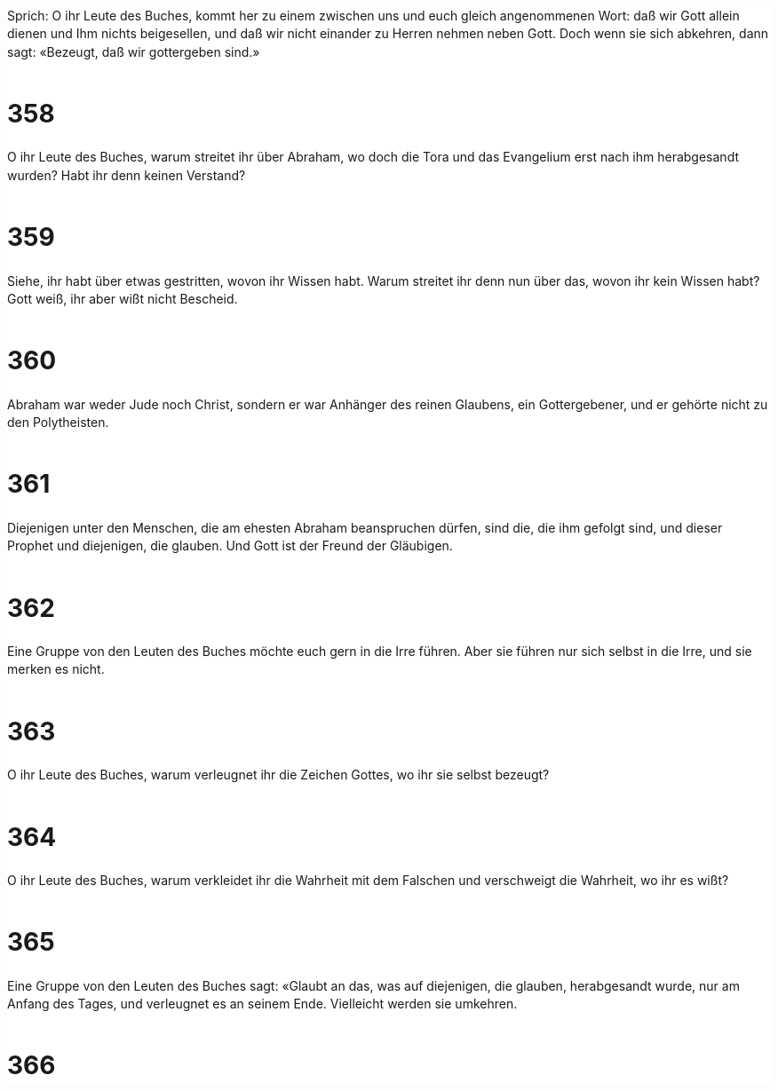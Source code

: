 Sprich: O ihr Leute des Buches, kommt her zu einem zwischen uns und euch gleich angenommenen Wort: daß wir Gott allein dienen und Ihm nichts beigesellen, und daß wir nicht einander zu Herren nehmen neben Gott. Doch wenn sie sich abkehren, dann sagt: «Bezeugt, daß wir gottergeben sind.»

# 358

O ihr Leute des Buches, warum streitet ihr über Abraham, wo doch die Tora und das Evangelium erst nach ihm herabgesandt wurden? Habt ihr denn keinen Verstand?

# 359

Siehe, ihr habt über etwas gestritten, wovon ihr Wissen habt. Warum streitet ihr denn nun über das, wovon ihr kein Wissen habt? Gott weiß, ihr aber wißt nicht Bescheid.

# 360

Abraham war weder Jude noch Christ, sondern er war Anhänger des reinen Glaubens, ein Gottergebener, und er gehörte nicht zu den Polytheisten.

# 361

Diejenigen unter den Menschen, die am ehesten Abraham beanspruchen dürfen, sind die, die ihm gefolgt sind, und dieser Prophet und diejenigen, die glauben. Und Gott ist der Freund der Gläubigen.

# 362

Eine Gruppe von den Leuten des Buches möchte euch gern in die Irre führen. Aber sie führen nur sich selbst in die Irre, und sie merken es nicht.

# 363

O ihr Leute des Buches, warum verleugnet ihr die Zeichen Gottes, wo ihr sie selbst bezeugt?

# 364

O ihr Leute des Buches, warum verkleidet ihr die Wahrheit mit dem Falschen und verschweigt die Wahrheit, wo ihr es wißt?

# 365

Eine Gruppe von den Leuten des Buches sagt: «Glaubt an das, was auf diejenigen, die glauben, herabgesandt wurde, nur am Anfang des Tages, und verleugnet es an seinem Ende. Vielleicht werden sie umkehren.

# 366

